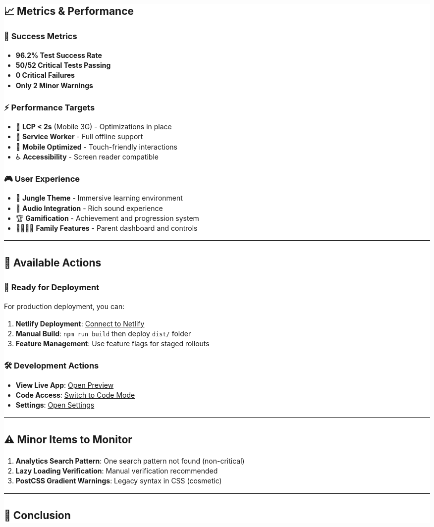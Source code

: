 
## 📈 **Metrics & Performance**

### 🎯 **Success Metrics**
- **96.2% Test Success Rate**
- **50/52 Critical Tests Passing**
- **0 Critical Failures**
- **Only 2 Minor Warnings**

### ⚡ **Performance Targets**
- 🎯 **LCP < 2s** (Mobile 3G) - Optimizations in place
- 🔄 **Service Worker** - Full offline support
- 📱 **Mobile Optimized** - Touch-friendly interactions
- ♿ **Accessibility** - Screen reader compatible

### 🎮 **User Experience**
- 🌴 **Jungle Theme** - Immersive learning environment
- 🎵 **Audio Integration** - Rich sound experience
- 🏆 **Gamification** - Achievement and progression system
- 👨‍👩‍👧‍👦 **Family Features** - Parent dashboard and controls

---

## 🔄 **Available Actions**

### 🚀 **Ready for Deployment**
For production deployment, you can:

1. **Netlify Deployment**: [Connect to Netlify](#open-mcp-popover)
2. **Manual Build**: `npm run build` then deploy `dist/` folder
3. **Feature Management**: Use feature flags for staged rollouts

### 🛠️ **Development Actions**
- **View Live App**: [Open Preview](#open-preview)
- **Code Access**: [Switch to Code Mode](#switch-mode-code)
- **Settings**: [Open Settings](#open-settings)

---

## ⚠️ **Minor Items to Monitor**

1. **Analytics Search Pattern**: One search pattern not found (non-critical)
2. **Lazy Loading Verification**: Manual verification recommended
3. **PostCSS Gradient Warnings**: Legacy syntax in CSS (cosmetic)

---

## 🎉 **Conclusion**
